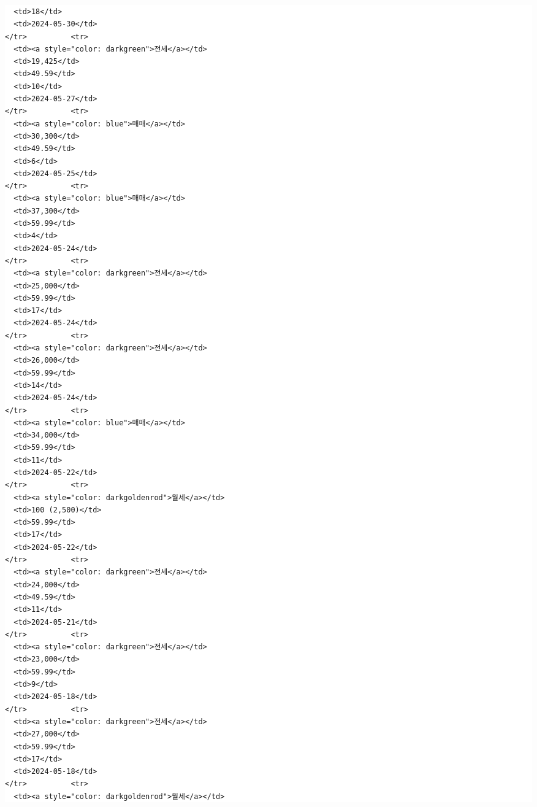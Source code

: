       <td>18</td>
      <td>2024-05-30</td>
    </tr>          <tr>
      <td><a style="color: darkgreen">전세</a></td>
      <td>19,425</td>
      <td>49.59</td>
      <td>10</td>
      <td>2024-05-27</td>
    </tr>          <tr>
      <td><a style="color: blue">매매</a></td>
      <td>30,300</td>
      <td>49.59</td>
      <td>6</td>
      <td>2024-05-25</td>
    </tr>          <tr>
      <td><a style="color: blue">매매</a></td>
      <td>37,300</td>
      <td>59.99</td>
      <td>4</td>
      <td>2024-05-24</td>
    </tr>          <tr>
      <td><a style="color: darkgreen">전세</a></td>
      <td>25,000</td>
      <td>59.99</td>
      <td>17</td>
      <td>2024-05-24</td>
    </tr>          <tr>
      <td><a style="color: darkgreen">전세</a></td>
      <td>26,000</td>
      <td>59.99</td>
      <td>14</td>
      <td>2024-05-24</td>
    </tr>          <tr>
      <td><a style="color: blue">매매</a></td>
      <td>34,000</td>
      <td>59.99</td>
      <td>11</td>
      <td>2024-05-22</td>
    </tr>          <tr>
      <td><a style="color: darkgoldenrod">월세</a></td>
      <td>100 (2,500)</td>
      <td>59.99</td>
      <td>17</td>
      <td>2024-05-22</td>
    </tr>          <tr>
      <td><a style="color: darkgreen">전세</a></td>
      <td>24,000</td>
      <td>49.59</td>
      <td>11</td>
      <td>2024-05-21</td>
    </tr>          <tr>
      <td><a style="color: darkgreen">전세</a></td>
      <td>23,000</td>
      <td>59.99</td>
      <td>9</td>
      <td>2024-05-18</td>
    </tr>          <tr>
      <td><a style="color: darkgreen">전세</a></td>
      <td>27,000</td>
      <td>59.99</td>
      <td>17</td>
      <td>2024-05-18</td>
    </tr>          <tr>
      <td><a style="color: darkgoldenrod">월세</a></td>